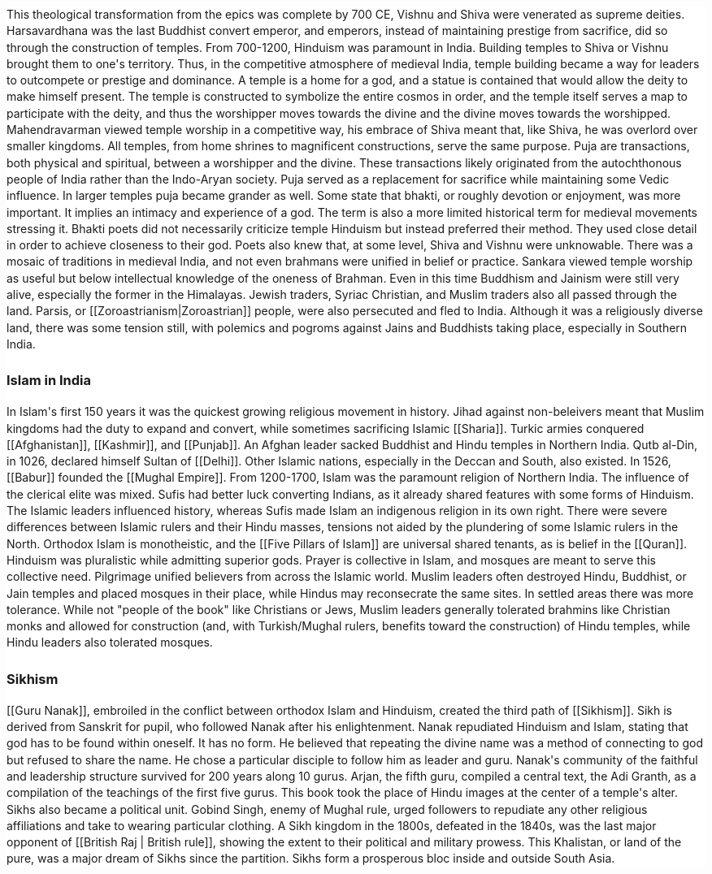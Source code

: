 This theological transformation from the epics was complete by 700 CE, Vishnu and Shiva were venerated as supreme deities. Harsavardhana was the last Buddhist convert emperor, and emperors, instead of maintaining prestige from sacrifice, did so through the construction of temples. From 700-1200, Hinduism was paramount in India. Building temples to Shiva or Vishnu brought them to one's territory. Thus, in the competitive atmosphere of medieval India, temple building became a way for leaders to outcompete or prestige and dominance. A temple is a home for a god, and a statue is contained that would allow the deity to make himself present. The temple is constructed to symbolize the entire cosmos in order, and the temple itself serves a map to participate with the deity, and thus the worshipper moves towards the divine and the divine moves towards the worshipped. Mahendravarman viewed temple worship in a competitive way, his embrace of Shiva meant that, like Shiva, he was overlord over smaller kingdoms. All temples, from home shrines to magnificent constructions, serve the same purpose. Puja are transactions, both physical and spiritual, between a worshipper and the divine. These transactions likely originated from the autochthonous people of India rather than the Indo-Aryan society. Puja served as a replacement for sacrifice while maintaining some Vedic influence. In larger temples puja became grander as well. Some state that bhakti, or roughly devotion or enjoyment, was more important. It implies an intimacy and experience of a god. The term is also a more limited historical term for medieval movements stressing it. Bhakti poets did not necessarily criticize temple Hinduism but instead preferred their method. They used close detail in order to achieve closeness to their god. Poets also knew that, at some level, Shiva and Vishnu were unknowable. There was a mosaic of traditions in medieval India, and not even brahmans were unified in belief or practice. Sankara viewed temple worship as useful but below intellectual knowledge of the oneness of Brahman. Even in this time Buddhism and Jainism were still very alive, especially the former in the Himalayas. Jewish traders, Syriac Christian, and Muslim traders also all passed through the land. Parsis, or [[Zoroastrianism|Zoroastrian]] people, were also persecuted and fled to India. Although it was a religiously diverse land, there was some tension still, with polemics and pogroms against Jains and Buddhists taking place, especially in Southern India. 
### Islam in India
In Islam's first 150 years it was the quickest growing religious movement in history. Jihad against non-beleivers meant that Muslim kingdoms had the duty to expand and convert, while sometimes sacrificing Islamic [[Sharia]]. Turkic armies conquered [[Afghanistan]], [[Kashmir]], and [[Punjab]]. An Afghan leader sacked Buddhist and Hindu temples in Northern India. Qutb al-Din, in 1026, declared himself Sultan of [[Delhi]]. Other Islamic nations, especially in the Deccan and South, also existed. In 1526, [[Babur]] founded the [[Mughal Empire]]. From 1200-1700, Islam was the paramount religion of Northern India. The influence of the clerical elite was mixed. Sufis had better luck converting Indians, as it already shared features with some forms of Hinduism. The Islamic leaders influenced history, whereas Sufis made Islam an indigenous religion in its own right. 
There were severe differences between Islamic rulers and their Hindu masses, tensions not aided by the plundering of some Islamic rulers in the North. Orthodox Islam is monotheistic, and the [[Five Pillars of Islam]] are universal shared tenants, as is belief in the [[Quran]]. Hinduism was pluralistic while admitting superior gods. Prayer is collective in Islam, and mosques are meant to serve this collective need. Pilgrimage unified believers from across the Islamic world. Muslim leaders often destroyed Hindu, Buddhist, or Jain temples and placed mosques in their place, while Hindus may reconsecrate the same sites. In settled areas there was more tolerance. While not "people of the book" like Christians or Jews, Muslim leaders generally tolerated brahmins like Christian monks and allowed for construction (and, with Turkish/Mughal rulers, benefits toward the construction) of Hindu temples, while Hindu leaders also tolerated mosques. 
### Sikhism
[[Guru Nanak]], embroiled in the conflict between orthodox Islam and Hinduism, created the third path of [[Sikhism]]. Sikh is derived from Sanskrit for pupil, who followed Nanak after his enlightenment. Nanak repudiated Hinduism and Islam, stating that god has to be found within oneself. It has no form. He believed that repeating the divine name was a method of connecting to god but refused to share the name. He chose a particular disciple to follow him as leader and guru. Nanak's community of the faithful and leadership structure survived for 200 years along 10 gurus. Arjan, the fifth guru, compiled a central text, the Adi Granth, as a compilation of the teachings of the first five gurus. This book took the place of Hindu images at the center of a temple's alter. Sikhs also became a political unit. Gobind Singh, enemy of Mughal rule, urged followers to repudiate any other religious affiliations and take to wearing particular clothing. A Sikh kingdom in the 1800s, defeated in the 1840s, was the last major opponent of [[British Raj | British rule]], showing the extent to their political and military prowess. This Khalistan, or land of the pure, was a major dream of Sikhs since the partition. Sikhs form a prosperous bloc inside and outside South Asia.
